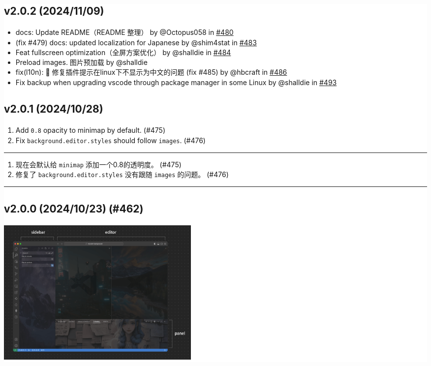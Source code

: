 ## v2.0.2 (2024/11/09)

- docs: Update README（README 整理） by @Octopus058 in [#480](https://github.com/shalldie/vscode-background/pull/480)
- (fix #479) docs: updated localization for Japanese by @shim4stat in [#483](https://github.com/shalldie/vscode-background/pull/483)
- Feat fullscreen optimization（全屏方案优化） by @shalldie in [#484](https://github.com/shalldie/vscode-background/pull/484)
- Preload images. 图片预加载 by @shalldie
- fix(l10n): :bug: 修复插件提示在linux下不显示为中文的问题 (fix #485) by @hbcraft in [#486](https://github.com/shalldie/vscode-background/pull/486)
- Fix backup when upgrading vscode through package manager in some Linux by @shalldie in [#493](https://github.com/shalldie/vscode-background/pull/493)

## v2.0.1 (2024/10/28)

1. Add `0.8` opacity to minimap by default. (#475)
2. Fix `background.editor.styles` should follow `images`. (#476)

---

1. 现在会默认给 `minimap` 添加一个0.8的透明度。 (#475)
2. 修复了 `background.editor.styles` 没有跟随 `images` 的问题。 (#476)

---

## v2.0.0 (2024/10/23) (#462)

<img width="380" src="./images/containers.png">

